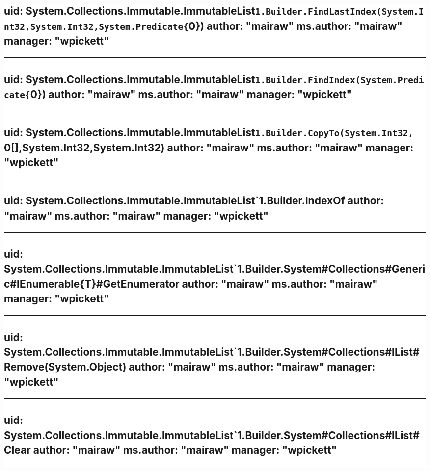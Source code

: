 uid: System.Collections.Immutable.ImmutableList`1.Builder.FindLastIndex(System.Int32,System.Int32,System.Predicate{`0})
author: "mairaw"
ms.author: "mairaw"
manager: "wpickett"
---

---
uid: System.Collections.Immutable.ImmutableList`1.Builder.FindIndex(System.Predicate{`0})
author: "mairaw"
ms.author: "mairaw"
manager: "wpickett"
---

---
uid: System.Collections.Immutable.ImmutableList`1.Builder.CopyTo(System.Int32,`0[],System.Int32,System.Int32)
author: "mairaw"
ms.author: "mairaw"
manager: "wpickett"
---

---
uid: System.Collections.Immutable.ImmutableList`1.Builder.IndexOf
author: "mairaw"
ms.author: "mairaw"
manager: "wpickett"
---

---
uid: System.Collections.Immutable.ImmutableList`1.Builder.System#Collections#Generic#IEnumerable{T}#GetEnumerator
author: "mairaw"
ms.author: "mairaw"
manager: "wpickett"
---

---
uid: System.Collections.Immutable.ImmutableList`1.Builder.System#Collections#IList#Remove(System.Object)
author: "mairaw"
ms.author: "mairaw"
manager: "wpickett"
---

---
uid: System.Collections.Immutable.ImmutableList`1.Builder.System#Collections#IList#Clear
author: "mairaw"
ms.author: "mairaw"
manager: "wpickett"
---

---